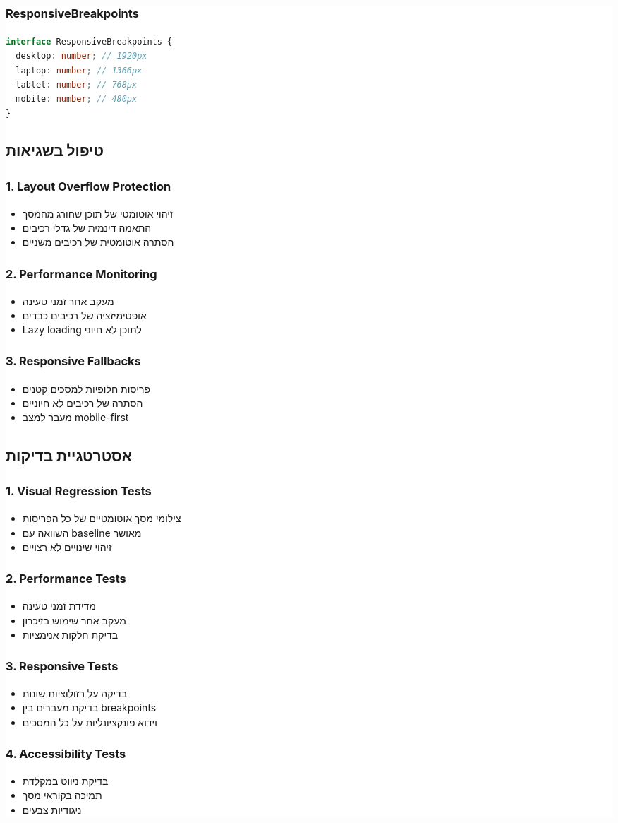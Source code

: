 ### ResponsiveBreakpoints

```typescript
interface ResponsiveBreakpoints {
  desktop: number; // 1920px
  laptop: number; // 1366px
  tablet: number; // 768px
  mobile: number; // 480px
}
```

## טיפול בשגיאות

### 1. Layout Overflow Protection
- זיהוי אוטומטי של תוכן שחורג מהמסך
- התאמה דינמית של גדלי רכיבים
- הסתרה אוטומטית של רכיבים משניים

### 2. Performance Monitoring
- מעקב אחר זמני טעינה
- אופטימיזציה של רכיבים כבדים
- Lazy loading לתוכן לא חיוני

### 3. Responsive Fallbacks
- פריסות חלופיות למסכים קטנים
- הסתרה של רכיבים לא חיוניים
- מעבר למצב mobile-first

## אסטרטגיית בדיקות

### 1. Visual Regression Tests
- צילומי מסך אוטומטיים של כל הפריסות
- השוואה עם baseline מאושר
- זיהוי שינויים לא רצויים

### 2. Performance Tests
- מדידת זמני טעינה
- מעקב אחר שימוש בזיכרון
- בדיקת חלקות אנימציות

### 3. Responsive Tests
- בדיקה על רזולוציות שונות
- בדיקת מעברים בין breakpoints
- וידוא פונקציונליות על כל המסכים

### 4. Accessibility Tests
- בדיקת ניווט במקלדת
- תמיכה בקוראי מסך
- ניגודיות צבעים
